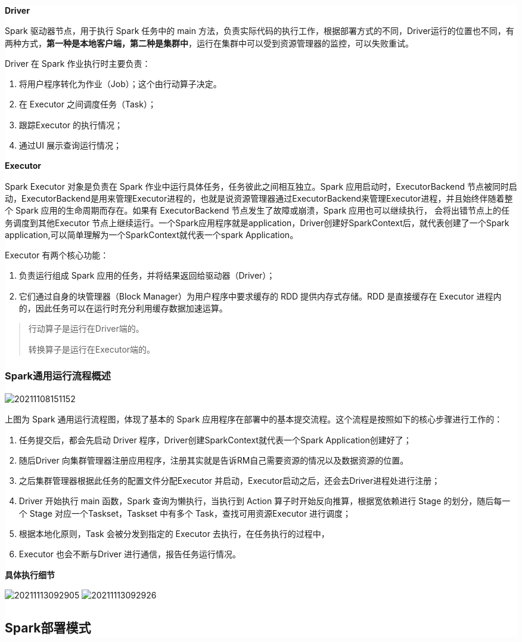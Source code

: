 **Driver**

Spark 驱动器节点，用于执行 Spark 任务中的 main 方法，负责实际代码的执行工作，根据部署方式的不同，Driver运行的位置也不同，有两种方式，**第一种是本地客户端，第二种是集群中**，运行在集群中可以受到资源管理器的监控，可以失败重试。

Driver 在 Spark 作业执行时主要负责：

1. 将用户程序转化为作业（Job）；这个由行动算子决定。

2. 在 Executor 之间调度任务（Task）；

3. 跟踪Executor 的执行情况；

4. 通过UI 展示查询运行情况；

**Executor**

Spark Executor 对象是负责在 Spark 作业中运行具体任务，任务彼此之间相互独立。Spark 应用启动时，ExecutorBackend 节点被同时启动，ExecutorBackend是用来管理Executor进程的，也就是说资源管理器通过ExecutorBackend来管理Executor进程，并且始终伴随着整个 Spark 应用的生命周期而存在。如果有 ExecutorBackend 节点发生了故障或崩溃，Spark 应用也可以继续执行， 会将出错节点上的任务调度到其他Executor 节点上继续运行。一个Spark应用程序就是application，Driver创建好SparkContext后，就代表创建了一个Spark application,可以简单理解为一个SparkContext就代表一个spark Application。

Executor 有两个核心功能：

1. 负责运行组成 Spark 应用的任务，并将结果返回给驱动器（Driver）；

2. 它们通过自身的块管理器（Block Manager）为用户程序中要求缓存的 RDD 提供内存式存储。RDD 是直接缓存在 Executor 进程内的，因此任务可以在运行时充分利用缓存数据加速运算。

> 行动算子是运行在Driver端的。
> 
> 转换算子是运行在Executor端的。

### Spark通用运行流程概述

![20211108151152](https://vscodepic.oss-cn-beijing.aliyuncs.com/pic/20211108151152.png)

上图为 Spark 通用运行流程图，体现了基本的 Spark 应用程序在部署中的基本提交流程。这个流程是按照如下的核心步骤进行工作的：

1. 任务提交后，都会先启动 Driver 程序，Driver创建SparkContext就代表一个Spark Application创建好了；

2. 随后Driver 向集群管理器注册应用程序，注册其实就是告诉RM自己需要资源的情况以及数据资源的位置。

3. 之后集群管理器根据此任务的配置文件分配Executor 并启动，Executor启动之后，还会去Driver进程处进行注册；

4. Driver 开始执行 main 函数，Spark 查询为懒执行，当执行到 Action 算子时开始反向推算，根据宽依赖进行 Stage 的划分，随后每一个 Stage 对应一个Taskset，Taskset 中有多个 Task，查找可用资源Executor 进行调度；
   
5. 根据本地化原则，Task 会被分发到指定的 Executor 去执行，在任务执行的过程中，

6. Executor 也会不断与Driver 进行通信，报告任务运行情况。

**具体执行细节**

![20211113092905](https://vscodepic.oss-cn-beijing.aliyuncs.com/pic/20211113092905.png)
![20211113092926](https://vscodepic.oss-cn-beijing.aliyuncs.com/pic/20211113092926.png)

## Spark部署模式
